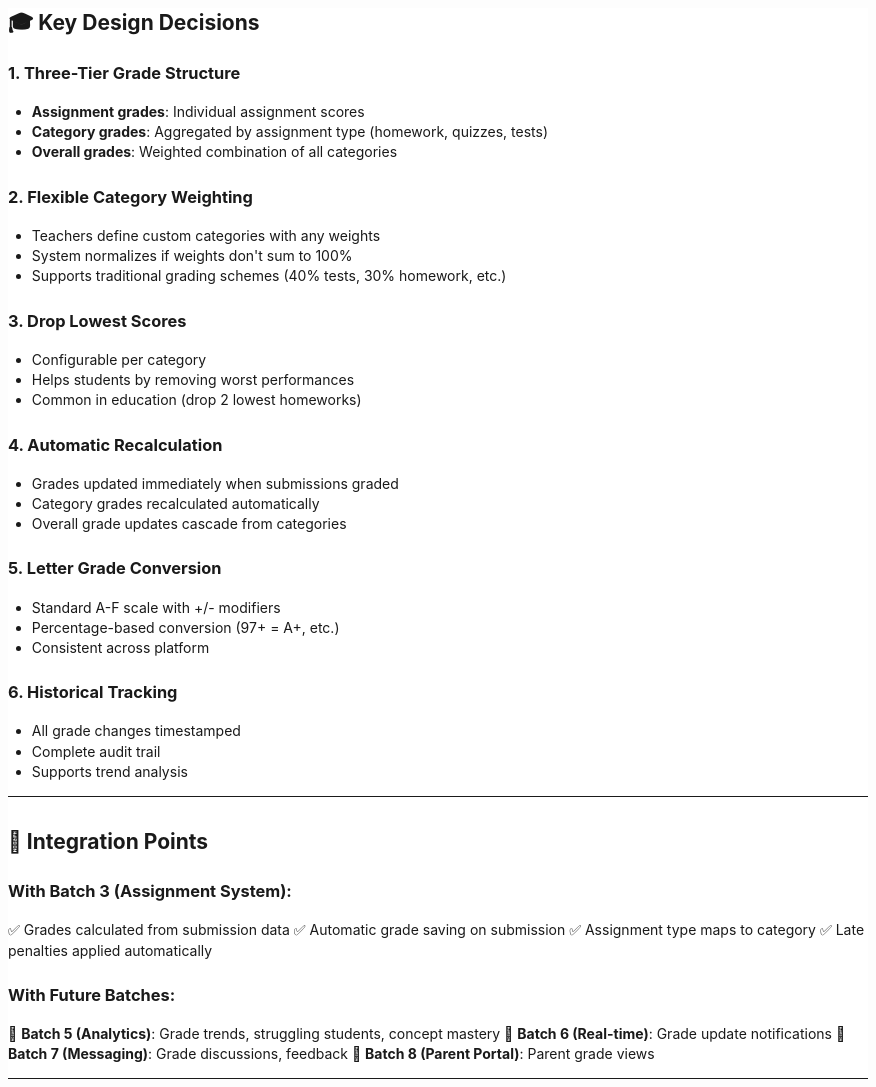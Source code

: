 
## 🎓 Key Design Decisions

### 1. **Three-Tier Grade Structure**
- **Assignment grades**: Individual assignment scores
- **Category grades**: Aggregated by assignment type (homework, quizzes, tests)
- **Overall grades**: Weighted combination of all categories

### 2. **Flexible Category Weighting**
- Teachers define custom categories with any weights
- System normalizes if weights don't sum to 100%
- Supports traditional grading schemes (40% tests, 30% homework, etc.)

### 3. **Drop Lowest Scores**
- Configurable per category
- Helps students by removing worst performances
- Common in education (drop 2 lowest homeworks)

### 4. **Automatic Recalculation**
- Grades updated immediately when submissions graded
- Category grades recalculated automatically
- Overall grade updates cascade from categories

### 5. **Letter Grade Conversion**
- Standard A-F scale with +/- modifiers
- Percentage-based conversion (97+ = A+, etc.)
- Consistent across platform

### 6. **Historical Tracking**
- All grade changes timestamped
- Complete audit trail
- Supports trend analysis

---

## 🔗 Integration Points

### With Batch 3 (Assignment System):
✅ Grades calculated from submission data
✅ Automatic grade saving on submission
✅ Assignment type maps to category
✅ Late penalties applied automatically

### With Future Batches:
📍 **Batch 5 (Analytics)**: Grade trends, struggling students, concept mastery
📍 **Batch 6 (Real-time)**: Grade update notifications
📍 **Batch 7 (Messaging)**: Grade discussions, feedback
📍 **Batch 8 (Parent Portal)**: Parent grade views

---